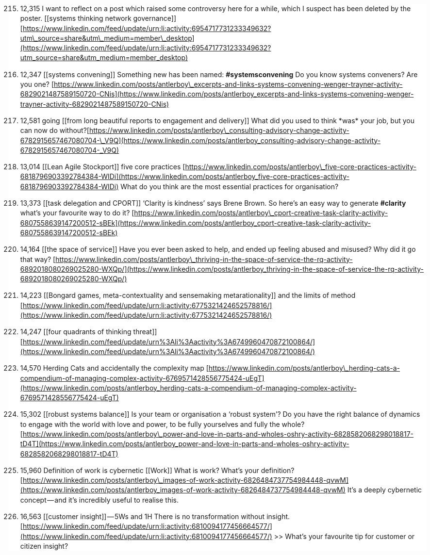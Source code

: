215. 12,315 I want to reflect on a post which raised some controversy here for a while, which I suspect has been deleted by the poster. [[systems thinking network governance]] [https://www.linkedin.com/feed/update/urn:li:activity:6954717731233349632?utm\_source=share&utm\_medium=member\_desktop](https://www.linkedin.com/feed/update/urn:li:activity:6954717731233349632?utm_source=share&utm_medium=member_desktop)

216. 12,347 [[systems convening]] Something new has been named: **#systemsconvening** Do you know systems conveners? Are you one? [https://www.linkedin.com/posts/antlerboy\_excerpts-and-links-systems-convening-wenger-trayner-activity-6829021487589150720-CNis](https://www.linkedin.com/posts/antlerboy_excerpts-and-links-systems-convening-wenger-trayner-activity-6829021487589150720-CNis)

217. 12,581 going [[from long beautiful reports to engagement and delivery]] What did you used to think \*was\* your job, but you can now do without?[https://www.linkedin.com/posts/antlerboy\_consulting-advisory-change-activity-6782915657467080704-\_V9Q](https://www.linkedin.com/posts/antlerboy_consulting-advisory-change-activity-6782915657467080704-_V9Q)

218. 13,014 [[Lean Agile Stockport]] five core practices [https://www.linkedin.com/posts/antlerboy\_five-core-practices-activity-6818796903392784384-WIDi](https://www.linkedin.com/posts/antlerboy_five-core-practices-activity-6818796903392784384-WIDi) What do you think are the most essential practices for organisation?

219. 13,373 [[task delegation and CPORT]] ‘Clarity is kindness’ says Brene Brown. So here’s an easy way to generate **#clarity** what’s your favourite way to do it? [https://www.linkedin.com/posts/antlerboy\_cport-creative-task-clarity-activity-6807558639147200512-sBEk](https://www.linkedin.com/posts/antlerboy_cport-creative-task-clarity-activity-6807558639147200512-sBEk)

220. 14,164 [[the space of service]] Have you ever been asked to help, and ended up feeling abused and misused? Why did it go that way? [https://www.linkedin.com/posts/antlerboy\_thriving-in-the-space-of-service-the-rq-activity-6892018080269025280-WXQp/](https://www.linkedin.com/posts/antlerboy_thriving-in-the-space-of-service-the-rq-activity-6892018080269025280-WXQp/)

221. 14,223 [[Bongard games, meta-contextuality and sensemaking metarationality]] and the limits of method [https://www.linkedin.com/feed/update/urn:li:activity:6775321424652578816/](https://www.linkedin.com/feed/update/urn:li:activity:6775321424652578816/)

222. 14,247 [[four quadrants of thinking threat]] [https://www.linkedin.com/feed/update/urn%3Ali%3Aactivity%3A6749960470872100864/](https://www.linkedin.com/feed/update/urn%3Ali%3Aactivity%3A6749960470872100864/)

223. 14,570 Herding Cats and accidentally the complexity map [https://www.linkedin.com/posts/antlerboy\_herding-cats-a-compendium-of-managing-complex-activity-6769571428556775424-uEgT](https://www.linkedin.com/posts/antlerboy_herding-cats-a-compendium-of-managing-complex-activity-6769571428556775424-uEgT)

224. 15,302 [[robust systems balance]] Is your team or organisation a ‘robust system’? Do you have the right balance of dynamics to engage with the world with love and power, to be fully yourselves and fully the whole? [https://www.linkedin.com/posts/antlerboy\_power-and-love-in-parts-and-wholes-oshry-activity-6828582068298018817-tD4T](https://www.linkedin.com/posts/antlerboy_power-and-love-in-parts-and-wholes-oshry-activity-6828582068298018817-tD4T)

225. 15,960 Definition of work is cybernetic [[Work]] What is work? What’s your definition? [https://www.linkedin.com/posts/antlerboy\_images-of-work-activity-6826484737754984448-qvwM](https://www.linkedin.com/posts/antlerboy_images-of-work-activity-6826484737754984448-qvwM) It’s a deeply cybernetic concept — and it’s incredibly useful to realise this.

226. 16,563 [[customer insight]] — 5Ws and 1H There is no transformation without insight. [https://www.linkedin.com/feed/update/urn:li:activity:6810094177456664577/](https://www.linkedin.com/feed/update/urn:li:activity:6810094177456664577/) \>\> What’s your favourite tip for customer or citizen insight?
